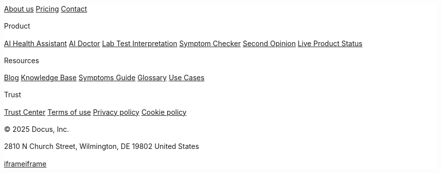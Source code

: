 [About us](https://docus.ai/about-us) [Pricing](https://docus.ai/pricing) [Contact](https://docus.ai/contact)

Product

[AI Health Assistant](https://docus.ai/ai-health-assistant) [AI Doctor](https://docus.ai/ai-doctor) [Lab Test Interpretation](https://docus.ai/lab-test-interpretation) [Symptom Checker](https://docus.ai/symptom-checker) [Second Opinion](https://docus.ai/second-opinion) [Live Product Status](https://docus.statuspage.io/)

Resources

[Blog](https://docus.ai/blog) [Knowledge Base](https://docus.ai/knowledge-base) [Symptoms Guide](https://docus.ai/symptoms-guide) [Glossary](https://docus.ai/glossary) [Use Cases](https://docus.ai/use-cases)

Trust

[Trust Center](https://trust.docus.ai/) [Terms of use](https://docus.ai/terms-of-use) [Privacy policy](https://docus.ai/privacy-policy) [Cookie policy](https://docus.ai/cookie-policy)

© 2025 Docus, Inc.

2810 N Church Street, Wilmington, DE 19802 United States

[iframe](https://td.doubleclick.net/td/ga/rul?tid=G-C1NR4HEC74&gacid=1761810702.1741387141&gtm=45je5362v874030715z8849365654za200zb849365654&dma=0&gcs=G1--&gcd=13l3l3R3l5l1&npa=0&pscdl=noapi&aip=1&fledge=1&frm=0&tag_exp=102067808~102308675~102482433~102539968~102587591~102640600~102717422~102788824~102825836&z=488286381)[iframe](https://td.doubleclick.net/td/rul/11076298198?random=1741387141081&cv=11&fst=1741387141081&fmt=3&bg=ffffff&guid=ON&async=1&gtm=45je5362v874030715z8849365654za200zb849365654&gcd=13l3l3R3l5l1&dma=0&tag_exp=102067808~102308675~102482433~102539968~102587591~102640600~102717422~102788824~102825836&u_w=1280&u_h=1024&url=https%3A%2F%2Fdocus.ai%2Fsymptoms-guide%2Ftongue-thrust&hn=www.googleadservices.com&frm=0&tiba=Tongue%20Thrust%20in%20Children%20and%20Adults%3A%20Symptoms%20and%20Treatment&npa=0&pscdl=noapi&auid=1703863605.1741387141&uaa=&uab=&uafvl=&uamb=0&uam=&uap=&uapv=&uaw=0&fledge=1&data=event%3Dgtag.config)